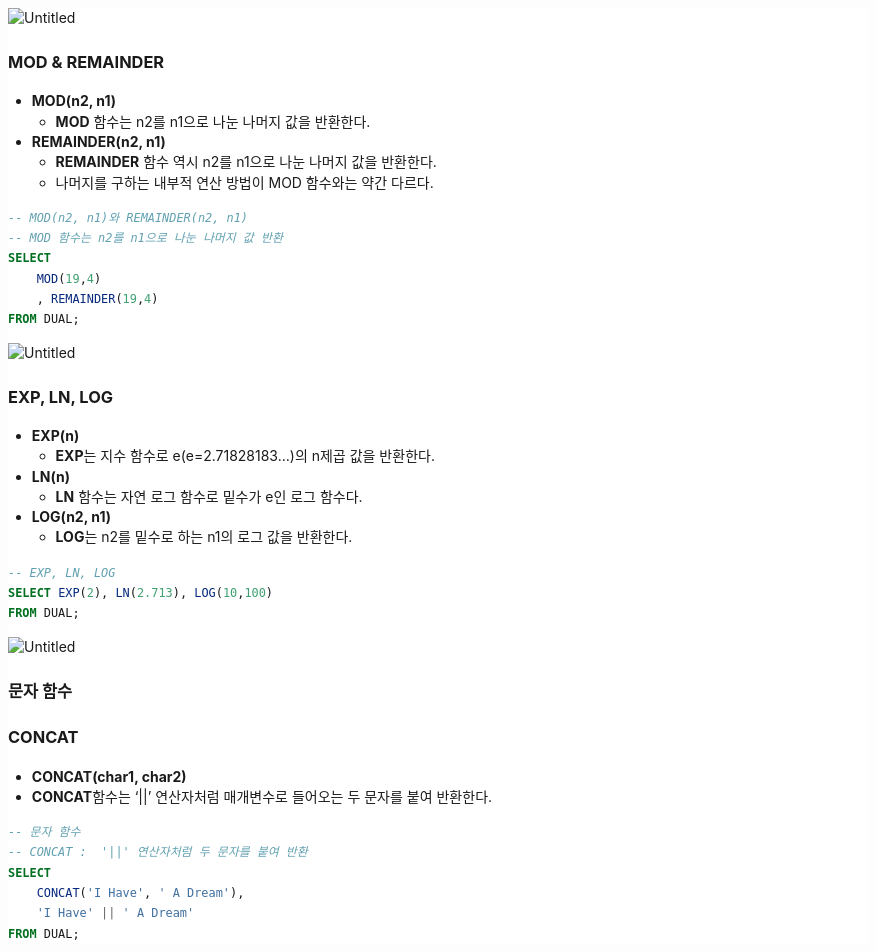 ![Untitled](/images/Oracle_practice_5/Untitled%204.png)

### MOD & REMAINDER

- ****MOD(n2, n1)****
    - **MOD** 함수는 n2를 n1으로 나눈 나머지 값을 반환한다.
- ****REMAINDER(n2, n1)****
    - **REMAINDER** 함수 역시 n2를 n1으로 나눈 나머지 값을 반환한다.
    - 나머지를 구하는 내부적 연산 방법이 MOD 함수와는 약간 다르다.

```sql
-- MOD(n2, n1)와 REMAINDER(n2, n1)
-- MOD 함수는 n2를 n1으로 나눈 나머지 값 반환
SELECT
    MOD(19,4)
    , REMAINDER(19,4)
FROM DUAL;
```

![Untitled](/images/Oracle_practice_5/Untitled%205.png)

### EXP, LN, LOG

- ****EXP(n)****
    - **EXP**는 지수 함수로 e(e=2.71828183…)의 n제곱 값을 반환한다.
- ****LN(n)****
    - **LN** 함수는 자연 로그 함수로 밑수가 e인 로그 함수다.
- ****LOG(n2, n1)****
    - **LOG**는 n2를 밑수로 하는 n1의 로그 값을 반환한다.

```sql
-- EXP, LN, LOG
SELECT EXP(2), LN(2.713), LOG(10,100)
FROM DUAL;
```

![Untitled](/images/Oracle_practice_5/Untitled%206.png)

### 문자 함수

### CONCAT

- ****CONCAT(char1, char2)****
- **CONCAT**함수는 ‘||’ 연산자처럼 매개변수로 들어오는 두 문자를 붙여 반환한다.

```sql
-- 문자 함수
-- CONCAT :  '||' 연산자처럼 두 문자를 붙여 반환
SELECT
    CONCAT('I Have', ' A Dream'),
    'I Have' || ' A Dream'
FROM DUAL;
```
